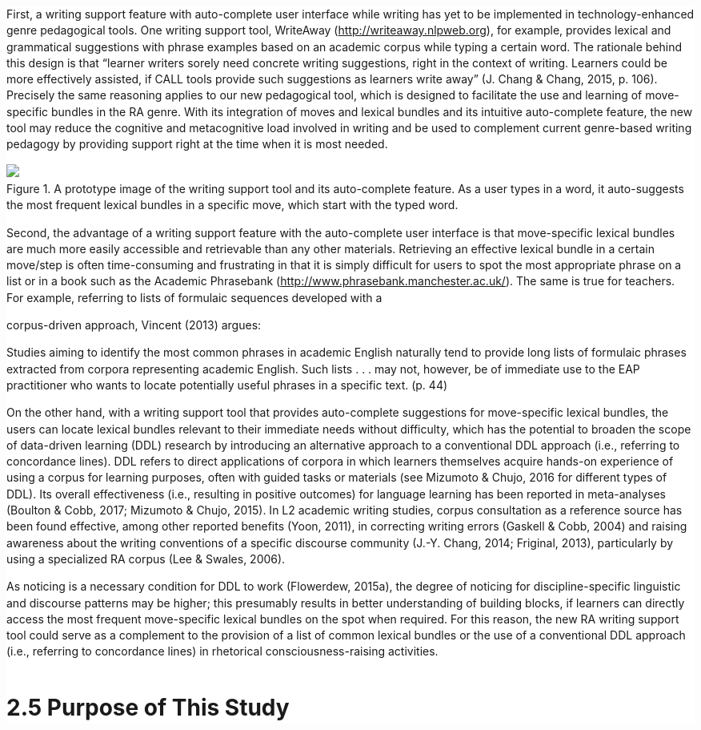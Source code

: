 First, a writing support feature with auto-complete user interface while writing has yet to be implemented in technology-enhanced genre pedagogical tools. One writing support tool, WriteAway (http://writeaway.nlpweb.org), for example, provides lexical and grammatical suggestions with phrase examples based on an academic corpus while typing a certain word. The rationale behind this design is that “learner writers sorely need concrete writing suggestions, right in the context of writing. Learners could be more effectively assisted, if CALL tools provide such suggestions as learners write away” (J. Chang & Chang, 2015, p. 106). Precisely the same reasoning applies to our new pedagogical tool, which is designed to facilitate the use and learning of move-specific bundles in the RA genre. With its integration of moves and lexical bundles and its intuitive auto-complete feature, the new tool may reduce the cognitive and metacognitive load involved in writing and be used to complement current genre-based writing pedagogy by providing support right at the time when it is most needed.

![](img/d8eba935cbeed4751fa707ee0ba96723f92dcd1d18fe3499b726d091789f42f8.jpg)  
Figure 1. A prototype image of the writing support tool and its auto-complete feature. As a user types in a word, it auto-suggests the most frequent lexical bundles in a specific move, which start with the typed word.

Second, the advantage of a writing support feature with the auto-complete user interface is that move-specific lexical bundles are much more easily accessible and retrievable than any other materials. Retrieving an effective lexical bundle in a certain move/step is often time-consuming and frustrating in that it is simply difficult for users to spot the most appropriate phrase on a list or in a book such as the Academic Phrasebank (http://www.phrasebank.manchester.ac.uk/). The same is true for teachers. For example, referring to lists of formulaic sequences developed with a

corpus-driven approach, Vincent (2013) argues:

Studies aiming to identify the most common phrases in academic English naturally tend to provide long lists of formulaic phrases extracted from corpora representing academic English. Such lists . . . may not, however, be of immediate use to the EAP practitioner who wants to locate potentially useful phrases in a specific text. (p. 44)

On the other hand, with a writing support tool that provides auto-complete suggestions for move-specific lexical bundles, the users can locate lexical bundles relevant to their immediate needs without difficulty, which has the potential to broaden the scope of data-driven learning (DDL) research by introducing an alternative approach to a conventional DDL approach (i.e., referring to concordance lines). DDL refers to direct applications of corpora in which learners themselves acquire hands-on experience of using a corpus for learning purposes, often with guided tasks or materials (see Mizumoto & Chujo, 2016 for different types of DDL). Its overall effectiveness (i.e., resulting in positive outcomes) for language learning has been reported in meta-analyses (Boulton & Cobb, 2017; Mizumoto & Chujo, 2015). In L2 academic writing studies, corpus consultation as a reference source has been found effective, among other reported benefits (Yoon, 2011), in correcting writing errors (Gaskell & Cobb, 2004) and raising awareness about the writing conventions of a specific discourse community (J.-Y. Chang, 2014; Friginal, 2013), particularly by using a specialized RA corpus (Lee & Swales, 2006).

As noticing is a necessary condition for DDL to work (Flowerdew, 2015a), the degree of noticing for discipline-specific linguistic and discourse patterns may be higher; this presumably results in better understanding of building blocks, if learners can directly access the most frequent move-specific lexical bundles on the spot when required. For this reason, the new RA writing support tool could serve as a complement to the provision of a list of common lexical bundles or the use of a conventional DDL approach (i.e., referring to concordance lines) in rhetorical consciousness-raising activities.

# 2.5 Purpose of This Study
